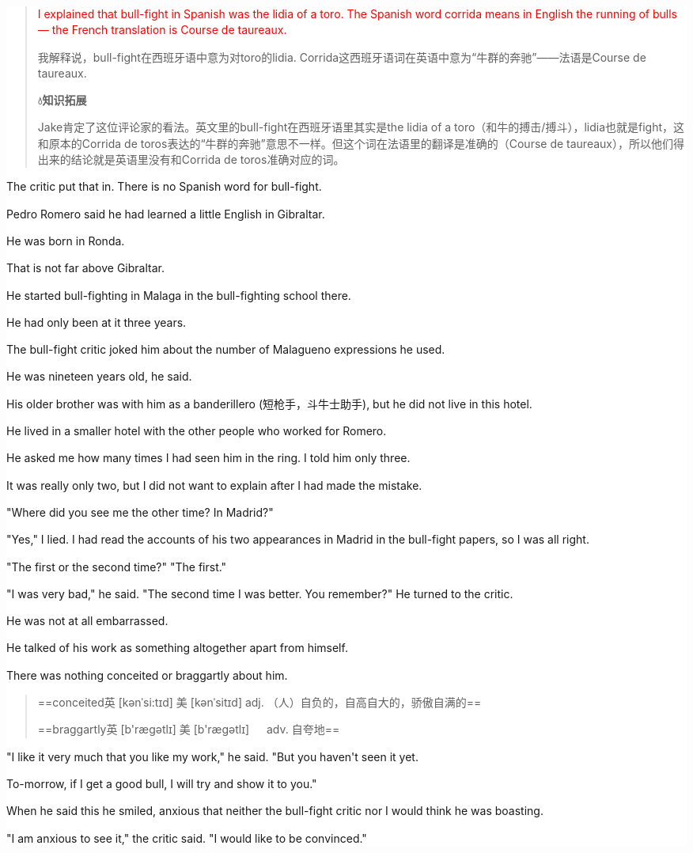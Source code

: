 > <font color=red>I explained that bull-fight in Spanish was the lidia of a toro. The Spanish word corrida means in English the running of bulls — the French translation is Course de taureaux.</font>
>
> 我解释说，bull-fight在西班牙语中意为对toro的lidia. Corrida这西班牙语词在英语中意为“牛群的奔驰”——法语是Course de taureaux.
>
> **💧知识拓展**
>
> Jake肯定了这位评论家的看法。英文里的bull-fight在西班牙语里其实是the lidia of a toro（和牛的搏击/搏斗），lidia也就是fight，这和原本的Corrida de toros表达的“牛群的奔驰”意思不一样。但这个词在法语里的翻译是准确的（Course de taureaux），所以他们得出来的结论就是英语里没有和Corrida de toros准确对应的词。

The critic put that in. There is no Spanish word for bull-fight.

Pedro Romero said he had learned a little English in Gibraltar.

He was born in Ronda.

That is not far above Gibraltar.

He started bull-fighting in Malaga in the bull-fighting school there.

He had only been at it three years.

The bull-fight critic joked him about the number of Malagueno expressions he used.

He was nineteen years old, he said.

His older brother was with him as a banderillero (短枪手，斗牛士助手), but he did not live in this hotel.

He lived in a smaller hotel with the other people who worked for Romero.

He asked me how many times I had seen him in the ring. I told him only three.

It was really only two, but I did not want to explain after I had made the mistake.

"Where did you see me the other time? In Madrid?"

"Yes," I lied. I had read the accounts of his two appearances in Madrid in the bull-fight papers, so I was all right.

"The first or the second time?" "The first."

"I was very bad," he said. "The second time I was better. You remember?" He turned to the critic.

He was not at all embarrassed.

He talked of his work as something altogether apart from himself.

There was nothing conceited or braggartly about him.

> ==conceited英 [kənˈsi:tɪd] 美 [kənˈsitɪd] adj. （人）自负的，自高自大的，骄傲自满的==
>
> ==braggartly英 [b'ræɡətlɪ] 美 [b'ræɡətlɪ] 　 adv. 自夸地==

"I like it very much that you like my work," he said. "But you haven't seen it yet.

To-morrow, if I get a good bull, I will try and show it to you."

When he said this he smiled, anxious that neither the bull-fight critic nor I would think he was boasting.

"I am anxious to see it," the critic said. "I would like to be convinced."
